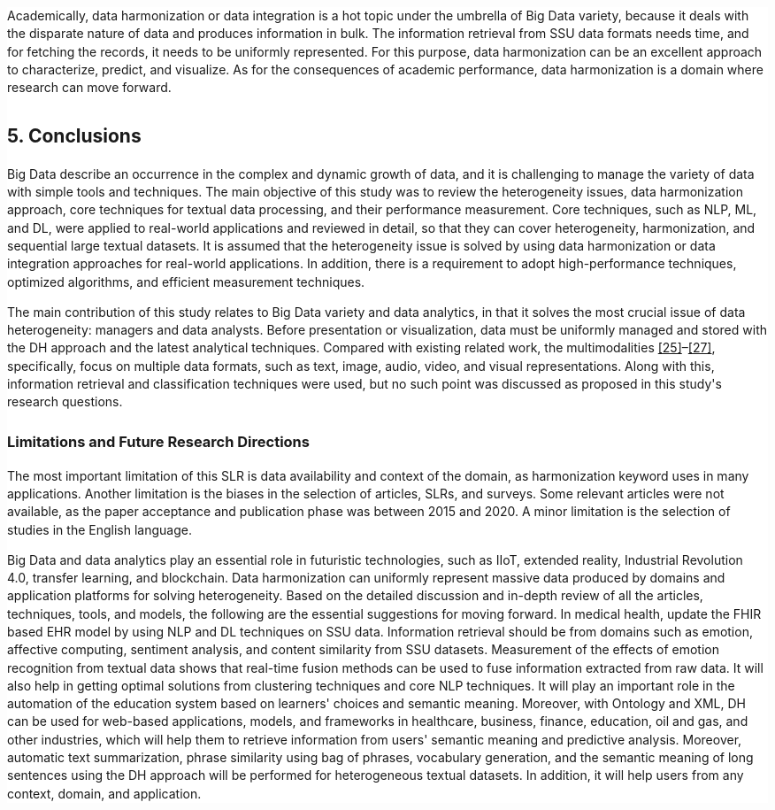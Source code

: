 Academically, data harmonization or data integration is a hot topic under the umbrella of Big Data variety, because it deals with the disparate nature of data and produces information in bulk. The information retrieval from SSU data formats needs time, and for fetching the records, it needs to be uniformly represented. For this purpose, data harmonization can be an excellent approach to characterize, predict, and visualize. As for the consequences of academic performance, data harmonization is a domain where research can move forward.

## 5. Conclusions

Big Data describe an occurrence in the complex and dynamic growth of data, and it is challenging to manage the variety of data with simple tools and techniques. The main objective of this study was to review the heterogeneity issues, data harmonization approach, core techniques for textual data processing, and their performance measurement. Core techniques, such as NLP, ML, and DL, were applied to real-world applications and reviewed in detail, so that they can cover heterogeneity, harmonization, and sequential large textual datasets. It is assumed that the heterogeneity issue is solved by using data harmonization or data integration approaches for real-world applications. In addition, there is a requirement to adopt high-performance techniques, optimized algorithms, and efficient measurement techniques.

The main contribution of this study relates to Big Data variety and data analytics, in that it solves the most crucial issue of data heterogeneity: managers and data analysts. Before presentation or visualization, data must be uniformly managed and stored with the DH approach and the latest analytical techniques. Compared with existing related work, the multimodalities [[25]](#ref-25)–[[27]](#ref-27), specifically, focus on multiple data formats, such as text, image, audio, video, and visual representations. Along with this, information retrieval and classification techniques were used, but no such point was discussed as proposed in this study's research questions.

### Limitations and Future Research Directions

The most important limitation of this SLR is data availability and context of the domain, as harmonization keyword uses in many applications. Another limitation is the biases in the selection of articles, SLRs, and surveys. Some relevant articles were not available, as the paper acceptance and publication phase was between 2015 and 2020. A minor limitation is the selection of studies in the English language.

Big Data and data analytics play an essential role in futuristic technologies, such as IIoT, extended reality, Industrial Revolution 4.0, transfer learning, and blockchain. Data harmonization can uniformly represent massive data produced by domains and application platforms for solving heterogeneity. Based on the detailed discussion and in-depth review of all the articles, techniques, tools, and models, the following are the essential suggestions for moving forward. In medical health, update the FHIR based EHR model by using NLP and DL techniques on SSU data. Information retrieval should be from domains such as emotion, affective computing, sentiment analysis, and content similarity from SSU datasets. Measurement of the effects of emotion recognition from textual data shows that real-time fusion methods can be used to fuse information extracted from raw data. It will also help in getting optimal solutions from clustering techniques and core NLP techniques. It will play an important role in the automation of the education system based on learners' choices and semantic meaning. Moreover, with Ontology and XML, DH can be used for web-based applications, models, and frameworks in healthcare, business, finance, education, oil and gas, and other industries, which will help them to retrieve information from users' semantic meaning and predictive analysis. Moreover, automatic text summarization, phrase similarity using bag of phrases, vocabulary generation, and the semantic meaning of long sentences using the DH approach will be performed for heterogeneous textual datasets. In addition, it will help users from any context, domain, and application.
